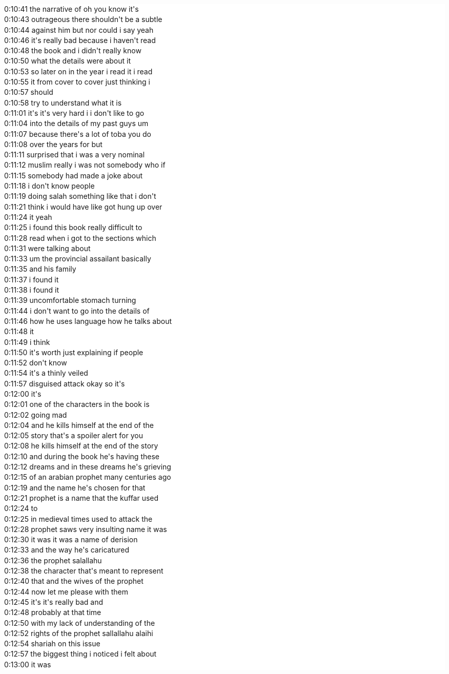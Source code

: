 <a onclick="modifyYTiframeseektime('641')">0:10:41</a> the narrative of oh you know it's  
<a onclick="modifyYTiframeseektime('643')">0:10:43</a> outrageous there shouldn't be a subtle  
<a onclick="modifyYTiframeseektime('644')">0:10:44</a> against him but nor could i say yeah  
<a onclick="modifyYTiframeseektime('646')">0:10:46</a> it's really bad because i haven't read  
<a onclick="modifyYTiframeseektime('648')">0:10:48</a> the book and i didn't really know  
<a onclick="modifyYTiframeseektime('650')">0:10:50</a> what the details were about it  
<a onclick="modifyYTiframeseektime('653')">0:10:53</a> so later on in the year i read it i read  
<a onclick="modifyYTiframeseektime('655')">0:10:55</a> it from cover to cover just thinking i  
<a onclick="modifyYTiframeseektime('657')">0:10:57</a> should  
<a onclick="modifyYTiframeseektime('658')">0:10:58</a> try to understand what it is  
<a onclick="modifyYTiframeseektime('661')">0:11:01</a> it's it's very hard i i don't like to go  
<a onclick="modifyYTiframeseektime('664')">0:11:04</a> into the details of my past guys um  
<a onclick="modifyYTiframeseektime('667')">0:11:07</a> because there's a lot of toba you do  
<a onclick="modifyYTiframeseektime('668')">0:11:08</a> over the years for but  
<a onclick="modifyYTiframeseektime('671')">0:11:11</a> surprised that i was a very nominal  
<a onclick="modifyYTiframeseektime('672')">0:11:12</a> muslim really i was not somebody who if  
<a onclick="modifyYTiframeseektime('675')">0:11:15</a> somebody had made a joke about  
<a onclick="modifyYTiframeseektime('678')">0:11:18</a> i don't know people  
<a onclick="modifyYTiframeseektime('679')">0:11:19</a> doing salah something like that i don't  
<a onclick="modifyYTiframeseektime('681')">0:11:21</a> think i would have like got hung up over  
<a onclick="modifyYTiframeseektime('684')">0:11:24</a> it yeah  
<a onclick="modifyYTiframeseektime('685')">0:11:25</a> i found this book really difficult to  
<a onclick="modifyYTiframeseektime('688')">0:11:28</a> read when i got to the sections which  
<a onclick="modifyYTiframeseektime('691')">0:11:31</a> were talking about  
<a onclick="modifyYTiframeseektime('693')">0:11:33</a> um the provincial assailant basically  
<a onclick="modifyYTiframeseektime('695')">0:11:35</a> and his family  
<a onclick="modifyYTiframeseektime('697')">0:11:37</a> i found it  
<a onclick="modifyYTiframeseektime('698')">0:11:38</a> i found it  
<a onclick="modifyYTiframeseektime('699')">0:11:39</a> uncomfortable stomach turning  
<a onclick="modifyYTiframeseektime('704')">0:11:44</a> i don't want to go into the details of  
<a onclick="modifyYTiframeseektime('706')">0:11:46</a> how he uses language how he talks about  
<a onclick="modifyYTiframeseektime('708')">0:11:48</a> it  
<a onclick="modifyYTiframeseektime('709')">0:11:49</a> i think  
<a onclick="modifyYTiframeseektime('710')">0:11:50</a> it's worth just explaining if people  
<a onclick="modifyYTiframeseektime('712')">0:11:52</a> don't know  
<a onclick="modifyYTiframeseektime('714')">0:11:54</a> it's a thinly veiled  
<a onclick="modifyYTiframeseektime('717')">0:11:57</a> disguised attack okay so it's  
<a onclick="modifyYTiframeseektime('720')">0:12:00</a> it's  
<a onclick="modifyYTiframeseektime('721')">0:12:01</a> one of the characters in the book is  
<a onclick="modifyYTiframeseektime('722')">0:12:02</a> going mad  
<a onclick="modifyYTiframeseektime('724')">0:12:04</a> and he kills himself at the end of the  
<a onclick="modifyYTiframeseektime('725')">0:12:05</a> story that's a spoiler alert for you  
<a onclick="modifyYTiframeseektime('728')">0:12:08</a> he kills himself at the end of the story  
<a onclick="modifyYTiframeseektime('730')">0:12:10</a> and during the book he's having these  
<a onclick="modifyYTiframeseektime('732')">0:12:12</a> dreams and in these dreams he's grieving  
<a onclick="modifyYTiframeseektime('735')">0:12:15</a> of an arabian prophet many centuries ago  
<a onclick="modifyYTiframeseektime('739')">0:12:19</a> and the name he's chosen for that  
<a onclick="modifyYTiframeseektime('741')">0:12:21</a> prophet is a name that the kuffar used  
<a onclick="modifyYTiframeseektime('744')">0:12:24</a> to  
<a onclick="modifyYTiframeseektime('745')">0:12:25</a> in medieval times used to attack the  
<a onclick="modifyYTiframeseektime('748')">0:12:28</a> prophet saws very insulting name it was  
<a onclick="modifyYTiframeseektime('750')">0:12:30</a> it was it was a name of derision  
<a onclick="modifyYTiframeseektime('753')">0:12:33</a> and the way he's caricatured  
<a onclick="modifyYTiframeseektime('756')">0:12:36</a> the prophet salallahu  
<a onclick="modifyYTiframeseektime('758')">0:12:38</a> the character that's meant to represent  
<a onclick="modifyYTiframeseektime('760')">0:12:40</a> that and the wives of the prophet  
<a onclick="modifyYTiframeseektime('764')">0:12:44</a> now let me please with them  
<a onclick="modifyYTiframeseektime('765')">0:12:45</a> it's it's really bad and  
<a onclick="modifyYTiframeseektime('768')">0:12:48</a> probably at that time  
<a onclick="modifyYTiframeseektime('770')">0:12:50</a> with my lack of understanding of the  
<a onclick="modifyYTiframeseektime('772')">0:12:52</a> rights of the prophet sallallahu alaihi  
<a onclick="modifyYTiframeseektime('774')">0:12:54</a> shariah on this issue  
<a onclick="modifyYTiframeseektime('777')">0:12:57</a> the biggest thing i noticed i felt about  
<a onclick="modifyYTiframeseektime('780')">0:13:00</a> it was  